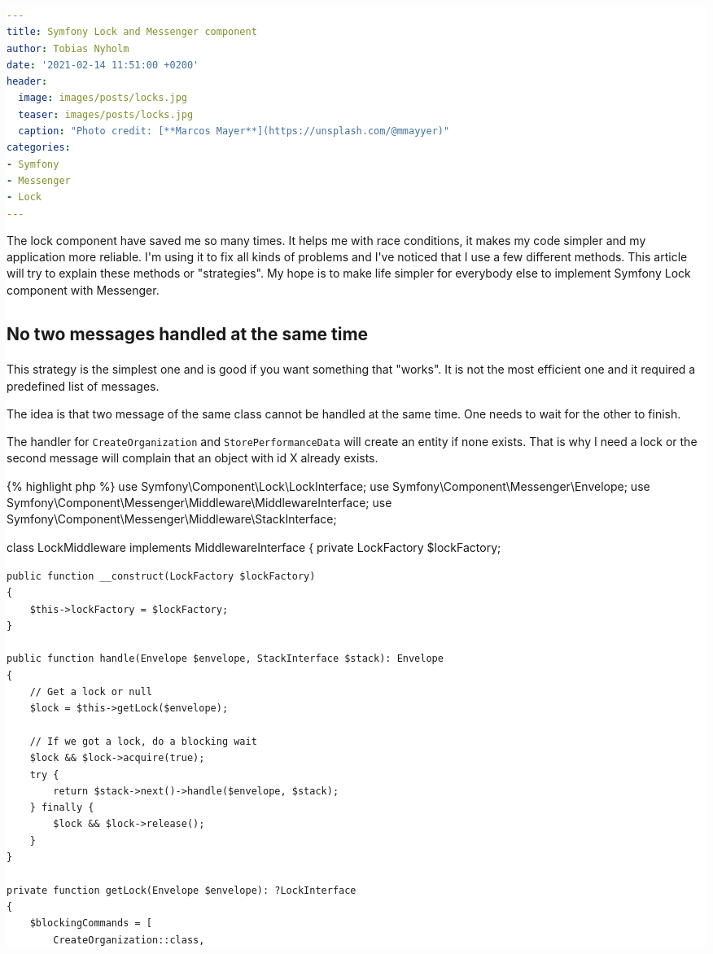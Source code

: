 ```yaml
---
title: Symfony Lock and Messenger component
author: Tobias Nyholm
date: '2021-02-14 11:51:00 +0200'
header:
  image: images/posts/locks.jpg
  teaser: images/posts/locks.jpg
  caption: "Photo credit: [**Marcos Mayer**](https://unsplash.com/@mmayyer)"
categories:
- Symfony
- Messenger
- Lock
---
```


The lock component have saved me so many times. It helps me with race conditions,
it makes my code simpler and my application more reliable. I'm using it to fix all
kinds of problems and I've noticed that I use a few different methods. This article will
try to explain these methods or "strategies". My hope is to make life simpler for everybody else to
implement Symfony Lock component with Messenger.

## No two messages handled at the same time

This strategy is the simplest one and is good if you want something that "works".
It is not the most efficient one and it required a predefined list of messages.

The idea is that two message of the same class cannot be handled at the same time.
One needs to wait for the other to finish.

The handler for ``CreateOrganization`` and ``StorePerformanceData`` will create an entity
if none exists. That is why I need a lock or the second message will complain that
an object with id X already exists.

{% highlight php %}
use Symfony\Component\Lock\LockInterface;
use Symfony\Component\Messenger\Envelope;
use Symfony\Component\Messenger\Middleware\MiddlewareInterface;
use Symfony\Component\Messenger\Middleware\StackInterface;

class LockMiddleware implements MiddlewareInterface
{
    private LockFactory $lockFactory;

    public function __construct(LockFactory $lockFactory)
    {
        $this->lockFactory = $lockFactory;
    }

    public function handle(Envelope $envelope, StackInterface $stack): Envelope
    {
        // Get a lock or null
        $lock = $this->getLock($envelope);

        // If we got a lock, do a blocking wait
        $lock && $lock->acquire(true);
        try {
            return $stack->next()->handle($envelope, $stack);
        } finally {
            $lock && $lock->release();
        }
    }

    private function getLock(Envelope $envelope): ?LockInterface
    {
        $blockingCommands = [
            CreateOrganization::class,